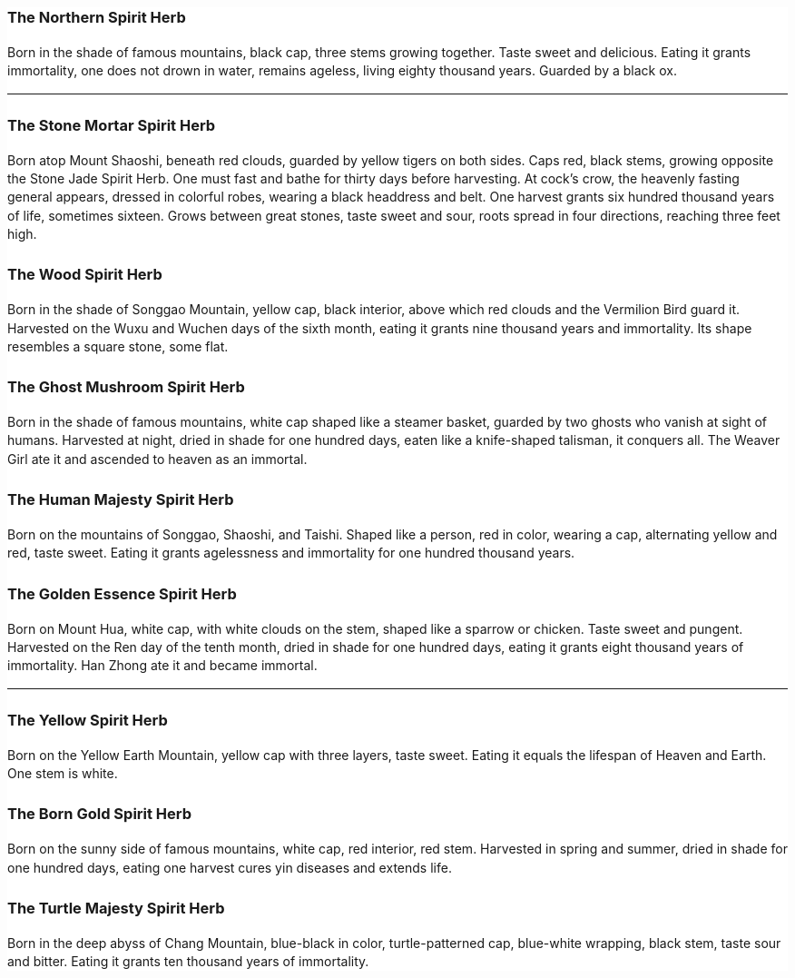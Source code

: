 ### The Northern Spirit Herb  
Born in the shade of famous mountains, black cap, three stems growing together. Taste sweet and delicious. Eating it grants immortality, one does not drown in water, remains ageless, living eighty thousand years. Guarded by a black ox.

---

### The Stone Mortar Spirit Herb  
Born atop Mount Shaoshi, beneath red clouds, guarded by yellow tigers on both sides. Caps red, black stems, growing opposite the Stone Jade Spirit Herb. One must fast and bathe for thirty days before harvesting. At cock’s crow, the heavenly fasting general appears, dressed in colorful robes, wearing a black headdress and belt. One harvest grants six hundred thousand years of life, sometimes sixteen. Grows between great stones, taste sweet and sour, roots spread in four directions, reaching three feet high.

### The Wood Spirit Herb  
Born in the shade of Songgao Mountain, yellow cap, black interior, above which red clouds and the Vermilion Bird guard it. Harvested on the Wuxu and Wuchen days of the sixth month, eating it grants nine thousand years and immortality. Its shape resembles a square stone, some flat.

### The Ghost Mushroom Spirit Herb  
Born in the shade of famous mountains, white cap shaped like a steamer basket, guarded by two ghosts who vanish at sight of humans. Harvested at night, dried in shade for one hundred days, eaten like a knife-shaped talisman, it conquers all. The Weaver Girl ate it and ascended to heaven as an immortal.

### The Human Majesty Spirit Herb  
Born on the mountains of Songgao, Shaoshi, and Taishi. Shaped like a person, red in color, wearing a cap, alternating yellow and red, taste sweet. Eating it grants agelessness and immortality for one hundred thousand years.

### The Golden Essence Spirit Herb  
Born on Mount Hua, white cap, with white clouds on the stem, shaped like a sparrow or chicken. Taste sweet and pungent. Harvested on the Ren day of the tenth month, dried in shade for one hundred days, eating it grants eight thousand years of immortality. Han Zhong ate it and became immortal.

---

### The Yellow Spirit Herb  
Born on the Yellow Earth Mountain, yellow cap with three layers, taste sweet. Eating it equals the lifespan of Heaven and Earth. One stem is white.

### The Born Gold Spirit Herb  
Born on the sunny side of famous mountains, white cap, red interior, red stem. Harvested in spring and summer, dried in shade for one hundred days, eating one harvest cures yin diseases and extends life.

### The Turtle Majesty Spirit Herb  
Born in the deep abyss of Chang Mountain, blue-black in color, turtle-patterned cap, blue-white wrapping, black stem, taste sour and bitter. Eating it grants ten thousand years of immortality.
